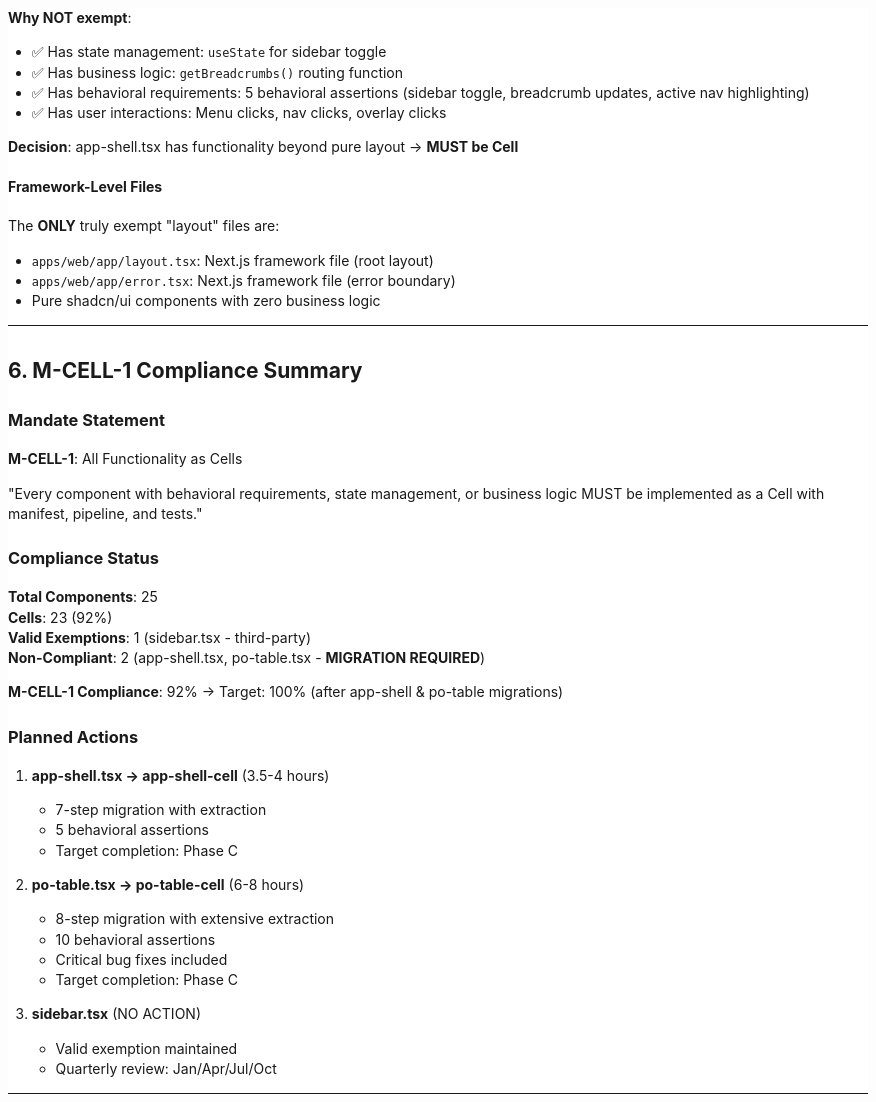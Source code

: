 **Why NOT exempt**:
- ✅ Has state management: `useState` for sidebar toggle
- ✅ Has business logic: `getBreadcrumbs()` routing function
- ✅ Has behavioral requirements: 5 behavioral assertions (sidebar toggle, breadcrumb updates, active nav highlighting)
- ✅ Has user interactions: Menu clicks, nav clicks, overlay clicks

**Decision**: app-shell.tsx has functionality beyond pure layout → **MUST be Cell**

#### Framework-Level Files

The **ONLY** truly exempt "layout" files are:
- `apps/web/app/layout.tsx`: Next.js framework file (root layout)
- `apps/web/app/error.tsx`: Next.js framework file (error boundary)
- Pure shadcn/ui components with zero business logic

---

## 6. M-CELL-1 Compliance Summary

### Mandate Statement

**M-CELL-1**: All Functionality as Cells

"Every component with behavioral requirements, state management, or business logic MUST be implemented as a Cell with manifest, pipeline, and tests."

### Compliance Status

**Total Components**: 25  
**Cells**: 23 (92%)  
**Valid Exemptions**: 1 (sidebar.tsx - third-party)  
**Non-Compliant**: 2 (app-shell.tsx, po-table.tsx - **MIGRATION REQUIRED**)

**M-CELL-1 Compliance**: 92% → Target: 100% (after app-shell & po-table migrations)

### Planned Actions

1. **app-shell.tsx → app-shell-cell** (3.5-4 hours)
   - 7-step migration with extraction
   - 5 behavioral assertions
   - Target completion: Phase C

2. **po-table.tsx → po-table-cell** (6-8 hours)
   - 8-step migration with extensive extraction
   - 10 behavioral assertions
   - Critical bug fixes included
   - Target completion: Phase C

3. **sidebar.tsx** (NO ACTION)
   - Valid exemption maintained
   - Quarterly review: Jan/Apr/Jul/Oct

---
